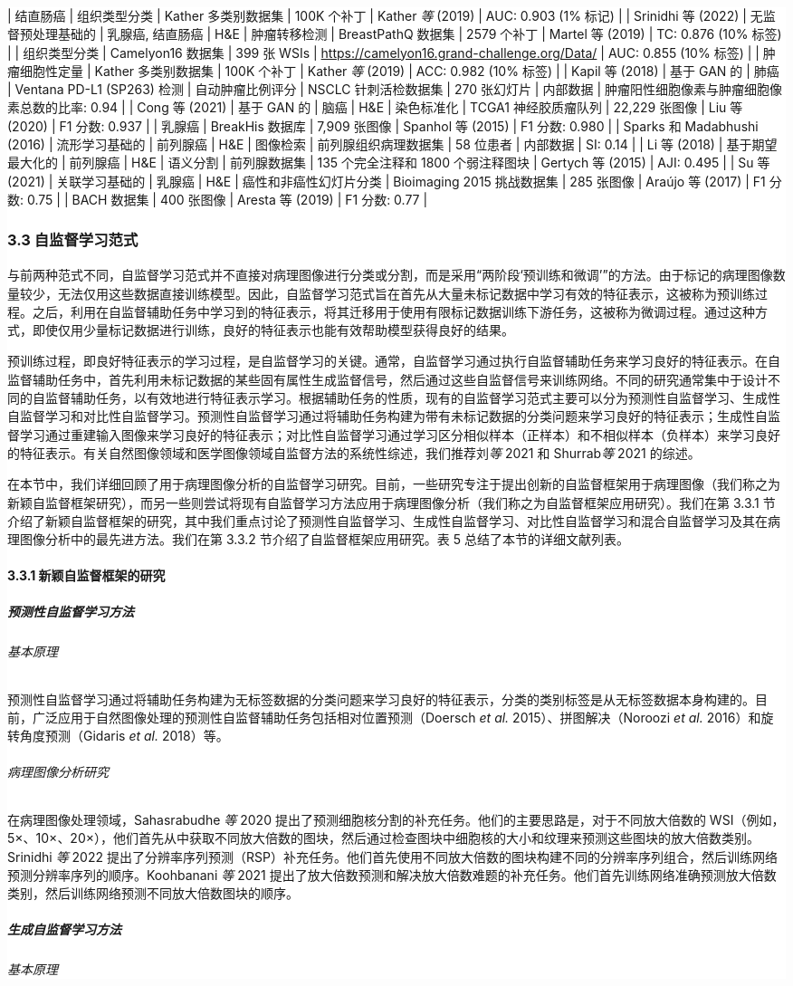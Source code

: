 | 结直肠癌 | 组织类型分类 | Kather 多类别数据集 | 100K 个补丁 | Kather *等* (2019) | AUC: 0.903 (1% 标记) |
| Srinidhi 等 (2022) | 无监督预处理基础的 | 乳腺癌, 结直肠癌 | H&E | 肿瘤转移检测 | BreastPathQ 数据集 | 2579 个补丁 | Martel 等 (2019) | TC: 0.876 (10% 标签) |
| 组织类型分类 | Camelyon16 数据集 | 399 张 WSIs | https://camelyon16.grand-challenge.org/Data/ | AUC: 0.855 (10% 标签) |
| 肿瘤细胞性定量 | Kather 多类别数据集 | 100K 个补丁 | Kather *等* (2019) | ACC: 0.982 (10% 标签) |
| Kapil 等 (2018) | 基于 GAN 的 | 肺癌 | Ventana PD-L1 (SP263) 检测 | 自动肿瘤比例评分 | NSCLC 针刺活检数据集 | 270 张幻灯片 | 内部数据 | 肿瘤阳性细胞像素与肿瘤细胞像素总数的比率: 0.94 |
| Cong 等 (2021) | 基于 GAN 的 | 脑癌 | H&E | 染色标准化 | TCGA1 神经胶质瘤队列 | 22,229 张图像 | Liu 等 (2020) | F1 分数: 0.937 |
| 乳腺癌 | BreakHis 数据库 | 7,909 张图像 | Spanhol 等 (2015) | F1 分数: 0.980 |
| Sparks 和 Madabhushi (2016) | 流形学习基础的 | 前列腺癌 | H&E | 图像检索 | 前列腺组织病理数据集 | 58 位患者 | 内部数据 | SI: 0.14 |
| Li 等 (2018) | 基于期望最大化的 | 前列腺癌 | H&E | 语义分割 | 前列腺数据集 | 135 个完全注释和 1800 个弱注释图块 | Gertych 等 (2015) | AJI: 0.495 |
| Su 等 (2021) | 关联学习基础的 | 乳腺癌 | H&E | 癌性和非癌性幻灯片分类 | Bioimaging 2015 挑战数据集 | 285 张图像 | Araújo 等 (2017) | F1 分数: 0.75 |
| BACH 数据集 | 400 张图像 | Aresta 等 (2019) | F1 分数: 0.77 |

### 3.3 自监督学习范式

与前两种范式不同，自监督学习范式并不直接对病理图像进行分类或分割，而是采用“两阶段‘预训练和微调’”的方法。由于标记的病理图像数量较少，无法仅用这些数据直接训练模型。因此，自监督学习范式旨在首先从大量未标记数据中学习有效的特征表示，这被称为预训练过程。之后，利用在自监督辅助任务中学习到的特征表示，将其迁移用于使用有限标记数据训练下游任务，这被称为微调过程。通过这种方式，即使仅用少量标记数据进行训练，良好的特征表示也能有效帮助模型获得良好的结果。

预训练过程，即良好特征表示的学习过程，是自监督学习的关键。通常，自监督学习通过执行自监督辅助任务来学习良好的特征表示。在自监督辅助任务中，首先利用未标记数据的某些固有属性生成监督信号，然后通过这些自监督信号来训练网络。不同的研究通常集中于设计不同的自监督辅助任务，以有效地进行特征表示学习。根据辅助任务的性质，现有的自监督学习范式主要可以分为预测性自监督学习、生成性自监督学习和对比性自监督学习。预测性自监督学习通过将辅助任务构建为带有未标记数据的分类问题来学习良好的特征表示；生成性自监督学习通过重建输入图像来学习良好的特征表示；对比性自监督学习通过学习区分相似样本（正样本）和不相似样本（负样本）来学习良好的特征表示。有关自然图像领域和医学图像领域自监督方法的系统性综述，我们推荐刘*等* 2021 和 Shurrab*等* 2021 的综述。

在本节中，我们详细回顾了用于病理图像分析的自监督学习研究。目前，一些研究专注于提出创新的自监督框架用于病理图像（我们称之为新颖自监督框架研究），而另一些则尝试将现有自监督学习方法应用于病理图像分析（我们称之为自监督框架应用研究）。我们在第 3.3.1 节介绍了新颖自监督框架的研究，其中我们重点讨论了预测性自监督学习、生成性自监督学习、对比性自监督学习和混合自监督学习及其在病理图像分析中的最先进方法。我们在第 3.3.2 节介绍了自监督框架应用研究。表 5 总结了本节的详细文献列表。

#### 3.3.1 新颖自监督框架的研究

##### 预测性自监督学习方法

###### 基本原理

预测性自监督学习通过将辅助任务构建为无标签数据的分类问题来学习良好的特征表示，分类的类别标签是从无标签数据本身构建的。目前，广泛应用于自然图像处理的预测性自监督辅助任务包括相对位置预测（Doersch *et al.* 2015）、拼图解决（Noroozi *et al.* 2016）和旋转角度预测（Gidaris *et al.* 2018）等。

###### 病理图像分析研究

在病理图像处理领域，Sahasrabudhe *等* 2020 提出了预测细胞核分割的补充任务。他们的主要思路是，对于不同放大倍数的 WSI（例如，5$\times$、10$\times$、20$\times$），他们首先从中获取不同放大倍数的图块，然后通过检查图块中细胞核的大小和纹理来预测这些图块的放大倍数类别。Srinidhi *等* 2022 提出了分辨率序列预测（RSP）补充任务。他们首先使用不同放大倍数的图块构建不同的分辨率序列组合，然后训练网络预测分辨率序列的顺序。Koohbanani *等* 2021 提出了放大倍数预测和解决放大倍数难题的补充任务。他们首先训练网络准确预测放大倍数类别，然后训练网络预测不同放大倍数图块的顺序。

##### 生成自监督学习方法

###### 基本原理
